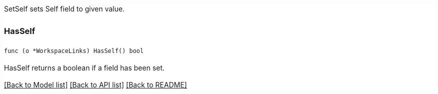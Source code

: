 SetSelf sets Self field to given value.

### HasSelf

`func (o *WorkspaceLinks) HasSelf() bool`

HasSelf returns a boolean if a field has been set.


[[Back to Model list]](../README.md#documentation-for-models) [[Back to API list]](../README.md#documentation-for-api-endpoints) [[Back to README]](../README.md)


